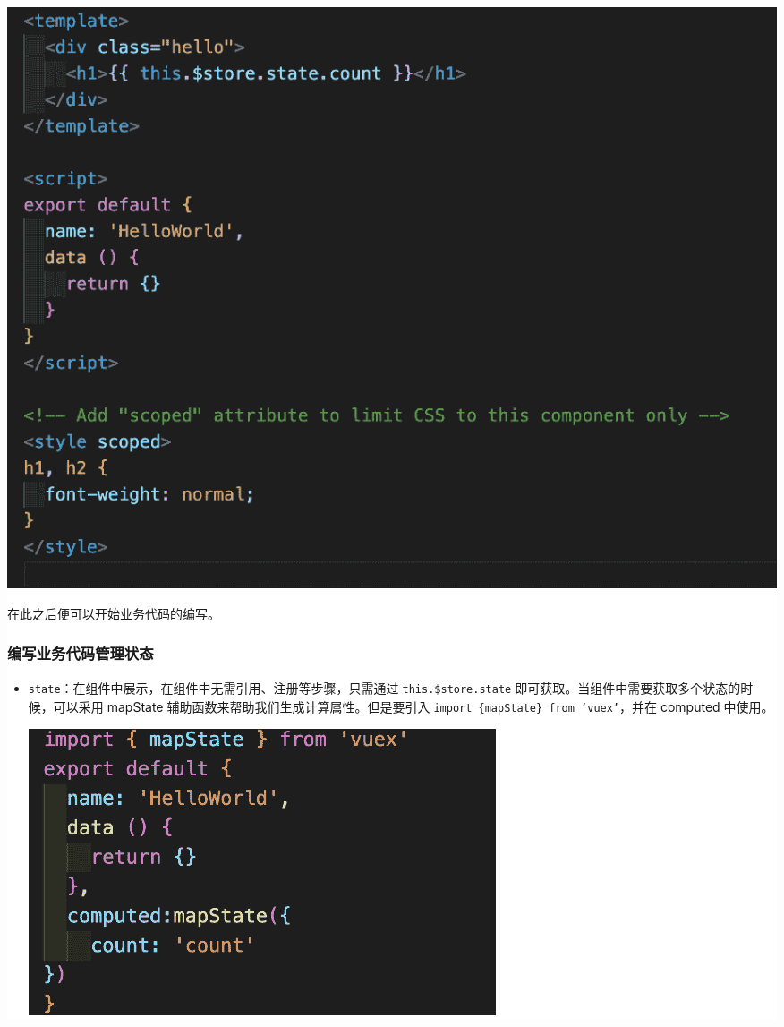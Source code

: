 ![在 .vue 文件中使用 state](img/2be6bcf668699dfe57efa2be57a6818c.png)

在此之后便可以开始业务代码的编写。

### 编写业务代码管理状态

*   `state`：在组件中展示，在组件中无需引用、注册等步骤，只需通过 `this.$store.state` 即可获取。当组件中需要获取多个状态的时候，可以采用 mapState 辅助函数来帮助我们生成计算属性。但是要引入 `import {mapState} from ‘vuex’`，并在 computed 中使用。

    ![引用 mapState](img/75863c69d62f2dc24ec453ab9e66f315.png)

